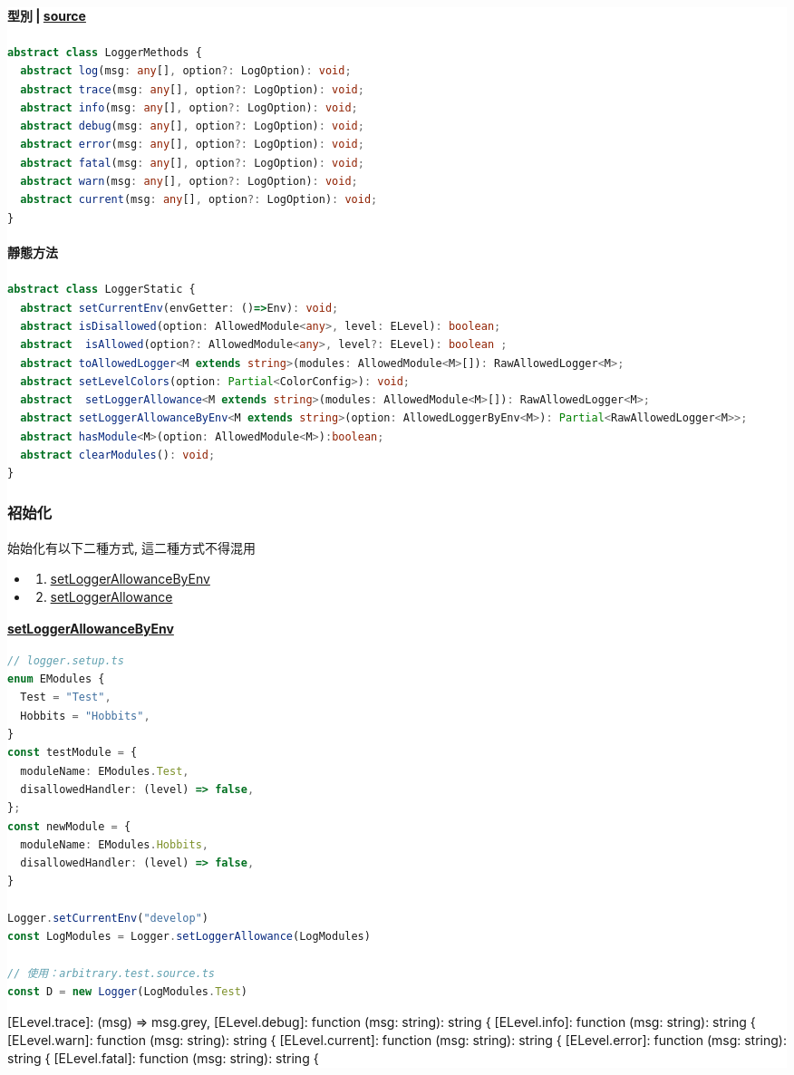 #### __型別__ | [source][s-logger]
```ts
abstract class LoggerMethods {
  abstract log(msg: any[], option?: LogOption): void;
  abstract trace(msg: any[], option?: LogOption): void;
  abstract info(msg: any[], option?: LogOption): void;
  abstract debug(msg: any[], option?: LogOption): void;
  abstract error(msg: any[], option?: LogOption): void;
  abstract fatal(msg: any[], option?: LogOption): void;
  abstract warn(msg: any[], option?: LogOption): void;
  abstract current(msg: any[], option?: LogOption): void;
}
```

#### __靜態方法__
```ts
abstract class LoggerStatic {
  abstract setCurrentEnv(envGetter: ()=>Env): void;
  abstract isDisallowed(option: AllowedModule<any>, level: ELevel): boolean;
  abstract  isAllowed(option?: AllowedModule<any>, level?: ELevel): boolean ;
  abstract toAllowedLogger<M extends string>(modules: AllowedModule<M>[]): RawAllowedLogger<M>;
  abstract setLevelColors(option: Partial<ColorConfig>): void;
  abstract  setLoggerAllowance<M extends string>(modules: AllowedModule<M>[]): RawAllowedLogger<M>;
  abstract setLoggerAllowanceByEnv<M extends string>(option: AllowedLoggerByEnv<M>): Partial<RawAllowedLogger<M>>;
  abstract hasModule<M>(option: AllowedModule<M>):boolean;
  abstract clearModules(): void;
}
```

### 袑始化
始始化有以下二種方式, 這二種方式不得混用
 * 1) [setLoggerAllowanceByEnv](#setLoggerAllowanceByEnv)
 * 2) [setLoggerAllowance](#setLoggerAllowance)
  
__[setLoggerAllowanceByEnv](#setLoggerAllowanceByEnv)__
```ts
// logger.setup.ts
enum EModules {
  Test = "Test",
  Hobbits = "Hobbits",
}
const testModule = {
  moduleName: EModules.Test,
  disallowedHandler: (level) => false,
};
const newModule = {
  moduleName: EModules.Hobbits,
  disallowedHandler: (level) => false,
}

Logger.setCurrentEnv("develop")
const LogModules = Logger.setLoggerAllowance(LogModules)

// 使用：arbitrary.test.source.ts
const D = new Logger(LogModules.Test)
```


[s-provideDependency]: src/vueMixins/common.ts
[s-provideFacade]: src/vueMixins/common.ts
[s-queue]: src/utils/queue.ts
[s-completer]: src/utils/completer.ts
[s-logger]: src/utils/logger.ts
[s-logger.types]: src/utils/logger.types.ts
[s-test-queue]: __tests__/queue.test.ts
[s-test-completer]: __tests__/completer.test.ts
[s-test-logger]: __tests__/logger.test.ts
  [ELevel.trace]: (msg) => msg.grey,
  [ELevel.debug]: function (msg: string): string {
  [ELevel.info]: function (msg: string): string {
  [ELevel.warn]: function (msg: string): string {
  [ELevel.current]: function (msg: string): string {
  [ELevel.error]: function (msg: string): string {
  [ELevel.fatal]: function (msg: string): string {
